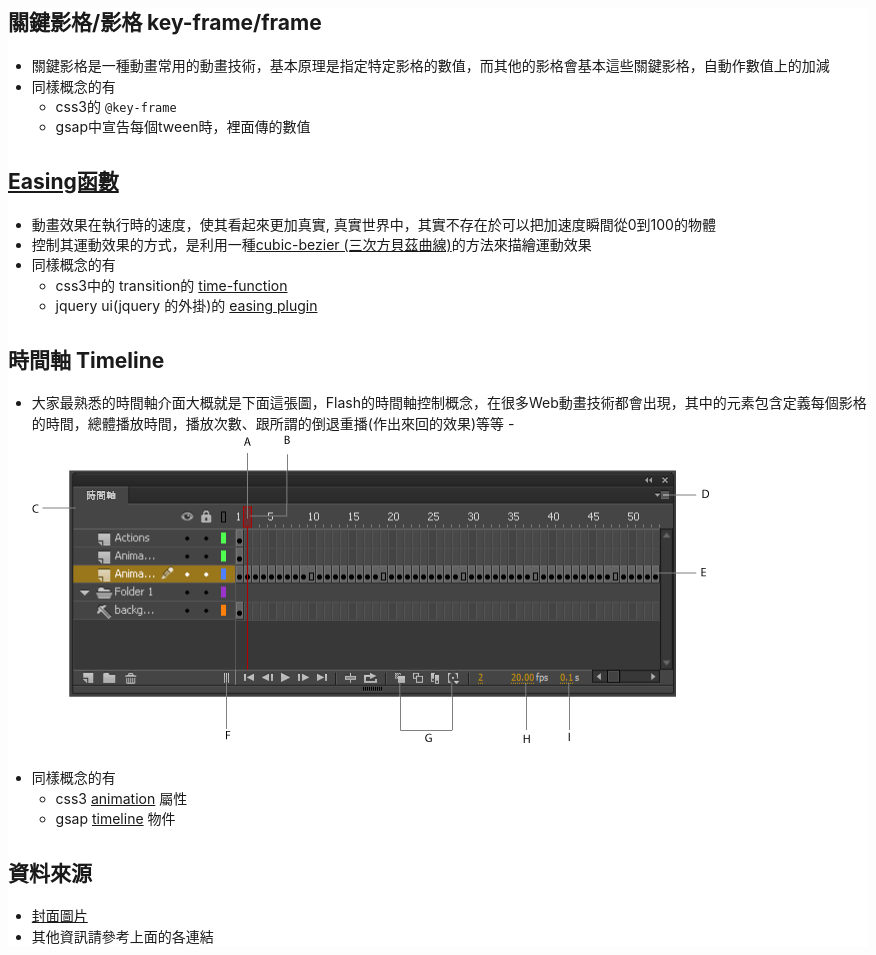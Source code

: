 ## 關鍵影格/影格  key-frame/frame
- 關鍵影格是一種動畫常用的動畫技術，基本原理是指定特定影格的數值，而其他的影格會基本這些關鍵影格，自動作數值上的加減
- 同樣概念的有
	- css3的 `@key-frame`
	- gsap中宣告每個tween時，裡面傳的數值

## [Easing函數](http://easings.net/zh-tw)
- 動畫效果在執行時的速度，使其看起來更加真實, 真實世界中，其實不存在於可以把加速度瞬間從0到100的物體
- 控制其運動效果的方式，是利用一種[cubic-bezier (三次方貝茲曲線)](http://cubic-bezier.com/#.17,.67,.83,.67)的方法來描繪運動效果
- 同樣概念的有
	- css3中的 transition的 [time-function](https://developer.mozilla.org/en-US/docs/Web/CSS/timing-function)
	- jquery ui(jquery 的外掛)的 [easing plugin](https://jqueryui.com/easing/)

## 時間軸 Timeline
- 大家最熟悉的時間軸介面大概就是下面這張圖，Flash的時間軸控制概念，在很多Web動畫技術都會出現，其中的元素包含定義每個影格的時間，總體播放時間，播放次數、跟所謂的倒退重播(作出來回的效果)等等
	-![](/images/ws_timeline_popup.png)
- 同樣概念的有
	- css3 [animation](https://developer.mozilla.org/en-US/docs/Web/Guide/CSS/Using_CSS_animations) 屬性
	- gsap [timeline](http://greensock.com/timelinelite) 物件




## 資料來源


- [封面圖片](http://driverlayer.com/img/animation%20cheval%20au%20galop/20/any)
- 其他資訊請參考上面的各連結